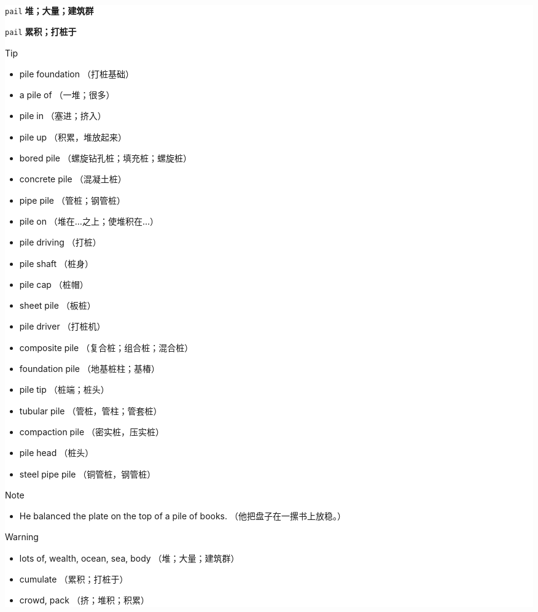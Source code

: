 `pail`  **堆；大量；建筑群**

`pail`  **累积；打桩于**

> [!TIP]
>
> - pile foundation （打桩基础）
>
> - a pile of （一堆；很多）
>
> - pile in （塞进；挤入）
>
> - pile up （积累，堆放起来）
>
> - bored pile （螺旋钻孔桩；填充桩；螺旋桩）
>
> - concrete pile （混凝土桩）
>
> - pipe pile （管桩；钢管桩）
>
> - pile on （堆在…之上；使堆积在…）
>
> - pile driving （打桩）
>
> - pile shaft （桩身）
>
> - pile cap （桩帽）
>
> - sheet pile （板桩）
>
> - pile driver （打桩机）
>
> - composite pile （复合桩；组合桩；混合桩）
>
> - foundation pile （地基桩柱；基椿）
>
> - pile tip （桩端；桩头）
>
> - tubular pile （管桩，管柱；管套桩）
>
> - compaction pile （密实桩，压实桩）
>
> - pile head （桩头）
>
> - steel pipe pile （铜管桩，钢管桩）
>

> [!NOTE]
>
> - He balanced the plate on the top of a pile of books. （他把盘子在一摞书上放稳。）
>

> [!WARNING]
>
> - lots of, wealth, ocean, sea, body （堆；大量；建筑群）
>
> - cumulate （累积；打桩于）
>
> - crowd, pack （挤；堆积；积累）
>
